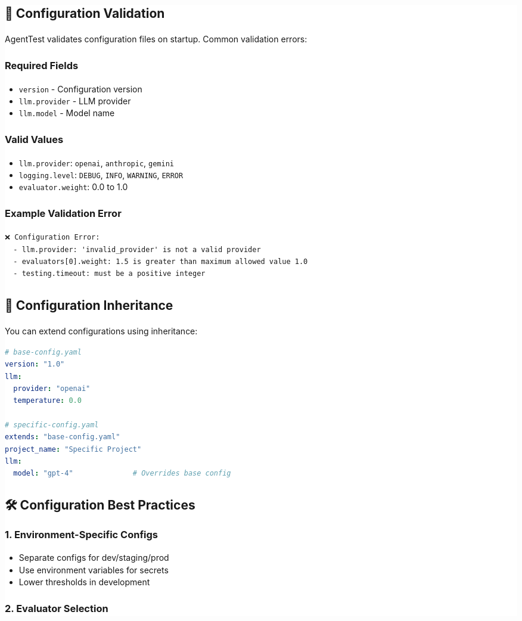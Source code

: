 ## 🔧 Configuration Validation

AgentTest validates configuration files on startup. Common validation errors:

### Required Fields

- `version` - Configuration version
- `llm.provider` - LLM provider
- `llm.model` - Model name

### Valid Values

- `llm.provider`: `openai`, `anthropic`, `gemini`
- `logging.level`: `DEBUG`, `INFO`, `WARNING`, `ERROR`
- `evaluator.weight`: 0.0 to 1.0

### Example Validation Error

```
❌ Configuration Error:
  - llm.provider: 'invalid_provider' is not a valid provider
  - evaluators[0].weight: 1.5 is greater than maximum allowed value 1.0
  - testing.timeout: must be a positive integer
```

## 🔗 Configuration Inheritance

You can extend configurations using inheritance:

```yaml
# base-config.yaml
version: "1.0"
llm:
  provider: "openai"
  temperature: 0.0

# specific-config.yaml
extends: "base-config.yaml"
project_name: "Specific Project"
llm:
  model: "gpt-4"              # Overrides base config
```

## 🛠️ Configuration Best Practices

### 1. Environment-Specific Configs

- Separate configs for dev/staging/prod
- Use environment variables for secrets
- Lower thresholds in development

### 2. Evaluator Selection
